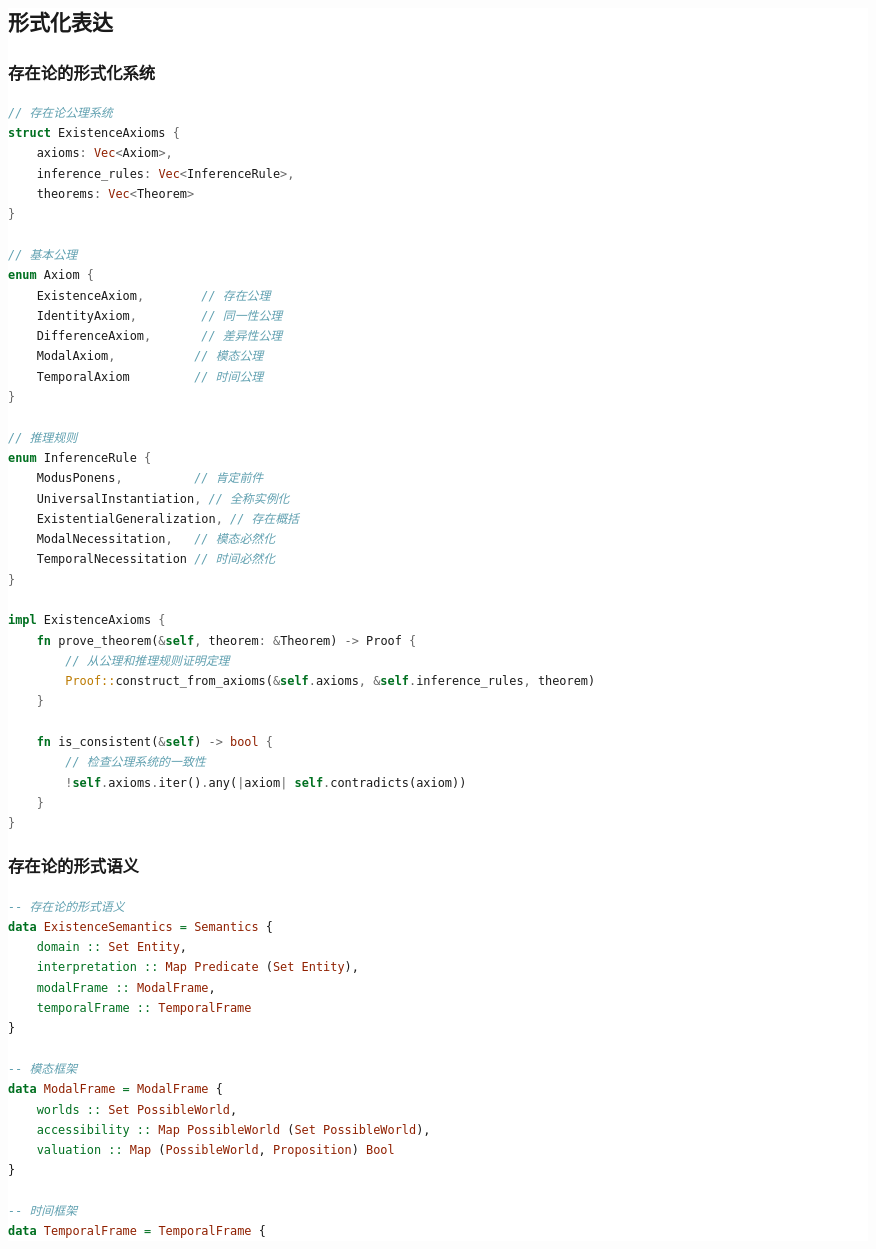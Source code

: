 
## 形式化表达

### 存在论的形式化系统

```rust
// 存在论公理系统
struct ExistenceAxioms {
    axioms: Vec<Axiom>,
    inference_rules: Vec<InferenceRule>,
    theorems: Vec<Theorem>
}

// 基本公理
enum Axiom {
    ExistenceAxiom,        // 存在公理
    IdentityAxiom,         // 同一性公理
    DifferenceAxiom,       // 差异性公理
    ModalAxiom,           // 模态公理
    TemporalAxiom         // 时间公理
}

// 推理规则
enum InferenceRule {
    ModusPonens,          // 肯定前件
    UniversalInstantiation, // 全称实例化
    ExistentialGeneralization, // 存在概括
    ModalNecessitation,   // 模态必然化
    TemporalNecessitation // 时间必然化
}

impl ExistenceAxioms {
    fn prove_theorem(&self, theorem: &Theorem) -> Proof {
        // 从公理和推理规则证明定理
        Proof::construct_from_axioms(&self.axioms, &self.inference_rules, theorem)
    }
    
    fn is_consistent(&self) -> bool {
        // 检查公理系统的一致性
        !self.axioms.iter().any(|axiom| self.contradicts(axiom))
    }
}
```

### 存在论的形式语义

```haskell
-- 存在论的形式语义
data ExistenceSemantics = Semantics {
    domain :: Set Entity,
    interpretation :: Map Predicate (Set Entity),
    modalFrame :: ModalFrame,
    temporalFrame :: TemporalFrame
}

-- 模态框架
data ModalFrame = ModalFrame {
    worlds :: Set PossibleWorld,
    accessibility :: Map PossibleWorld (Set PossibleWorld),
    valuation :: Map (PossibleWorld, Proposition) Bool
}

-- 时间框架
data TemporalFrame = TemporalFrame {
```